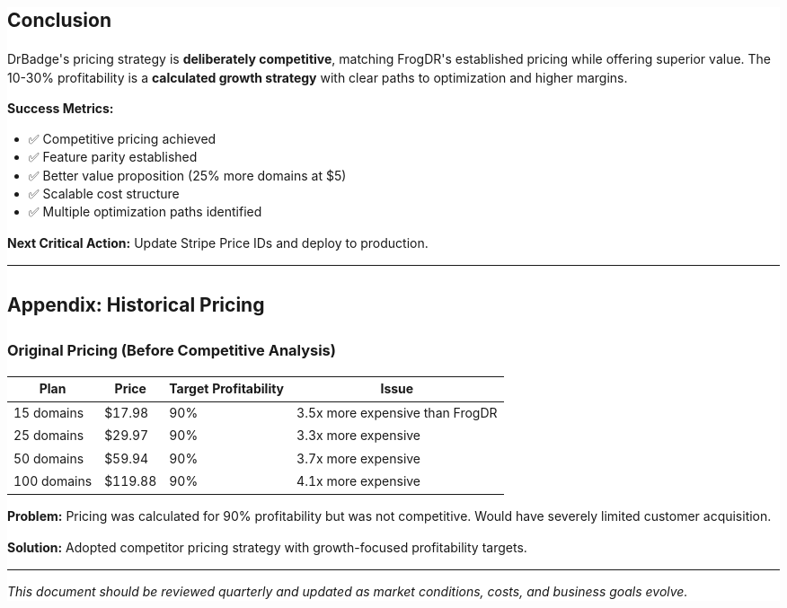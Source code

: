 ## Conclusion

DrBadge's pricing strategy is **deliberately competitive**, matching FrogDR's established pricing while offering superior value. The 10-30% profitability is a **calculated growth strategy** with clear paths to optimization and higher margins.

**Success Metrics:**
- ✅ Competitive pricing achieved
- ✅ Feature parity established
- ✅ Better value proposition (25% more domains at $5)
- ✅ Scalable cost structure
- ✅ Multiple optimization paths identified

**Next Critical Action:** Update Stripe Price IDs and deploy to production.

---

## Appendix: Historical Pricing

### Original Pricing (Before Competitive Analysis)

| Plan | Price | Target Profitability | Issue |
|------|-------|---------------------|-------|
| 15 domains | $17.98 | 90% | 3.5x more expensive than FrogDR |
| 25 domains | $29.97 | 90% | 3.3x more expensive |
| 50 domains | $59.94 | 90% | 3.7x more expensive |
| 100 domains | $119.88 | 90% | 4.1x more expensive |

**Problem:** Pricing was calculated for 90% profitability but was not competitive. Would have severely limited customer acquisition.

**Solution:** Adopted competitor pricing strategy with growth-focused profitability targets.

---

*This document should be reviewed quarterly and updated as market conditions, costs, and business goals evolve.*
